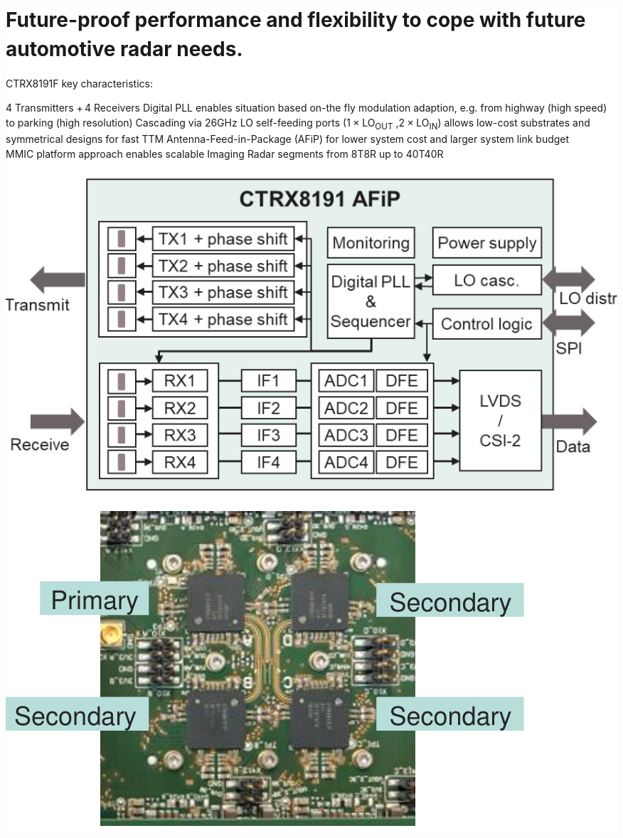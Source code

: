 # Future-proof performance and flexibility to cope with future automotive radar needs.  

CTRX8191F key characteristics:  

4 Transmitters $+\,4$ Receivers Digital PLL enables situation based on-the fly modulation adaption, e.g. from highway (high speed) to parking (high resolution) Cascading via 26GHz LO self-feeding ports $(1\times\mathsf{L O}_{\mathsf{O U T}}$ ,$2\times\mathsf{L O}_{\mathsf{I N}})$ allows low-cost substrates and symmetrical designs for fast TTM Antenna-Feed-in-Package (AFiP) for lower system cost and larger system link budget   
MMIC platform approach enables scalable Imaging Radar segments from 8T8R up to 40T40R  

![](images/168e38d57a9c43dd25c24f87b6f21af9890dea4c82d9a0b2c112c5162c1bcfc1.jpg)  

![](images/2f22d7b23c1669b6f2426b515cd3fe65cf92ab9788d2a7ff406ec82f703535a1.jpg)  
